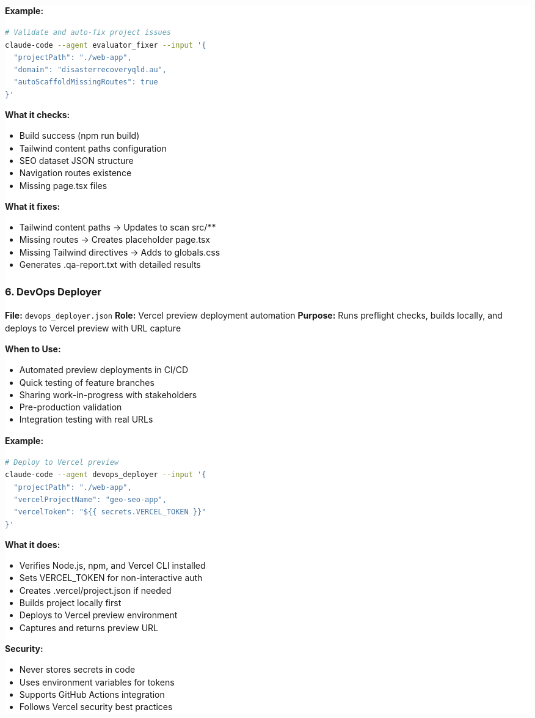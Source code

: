**Example:**
```bash
# Validate and auto-fix project issues
claude-code --agent evaluator_fixer --input '{
  "projectPath": "./web-app",
  "domain": "disasterrecoveryqld.au",
  "autoScaffoldMissingRoutes": true
}'
```

**What it checks:**
- Build success (npm run build)
- Tailwind content paths configuration
- SEO dataset JSON structure
- Navigation routes existence
- Missing page.tsx files

**What it fixes:**
- Tailwind content paths → Updates to scan src/**
- Missing routes → Creates placeholder page.tsx
- Missing Tailwind directives → Adds to globals.css
- Generates .qa-report.txt with detailed results

### 6. DevOps Deployer
**File:** `devops_deployer.json`
**Role:** Vercel preview deployment automation
**Purpose:** Runs preflight checks, builds locally, and deploys to Vercel preview with URL capture

**When to Use:**
- Automated preview deployments in CI/CD
- Quick testing of feature branches
- Sharing work-in-progress with stakeholders
- Pre-production validation
- Integration testing with real URLs

**Example:**
```bash
# Deploy to Vercel preview
claude-code --agent devops_deployer --input '{
  "projectPath": "./web-app",
  "vercelProjectName": "geo-seo-app",
  "vercelToken": "${{ secrets.VERCEL_TOKEN }}"
}'
```

**What it does:**
- Verifies Node.js, npm, and Vercel CLI installed
- Sets VERCEL_TOKEN for non-interactive auth
- Creates .vercel/project.json if needed
- Builds project locally first
- Deploys to Vercel preview environment
- Captures and returns preview URL

**Security:**
- Never stores secrets in code
- Uses environment variables for tokens
- Supports GitHub Actions integration
- Follows Vercel security best practices
